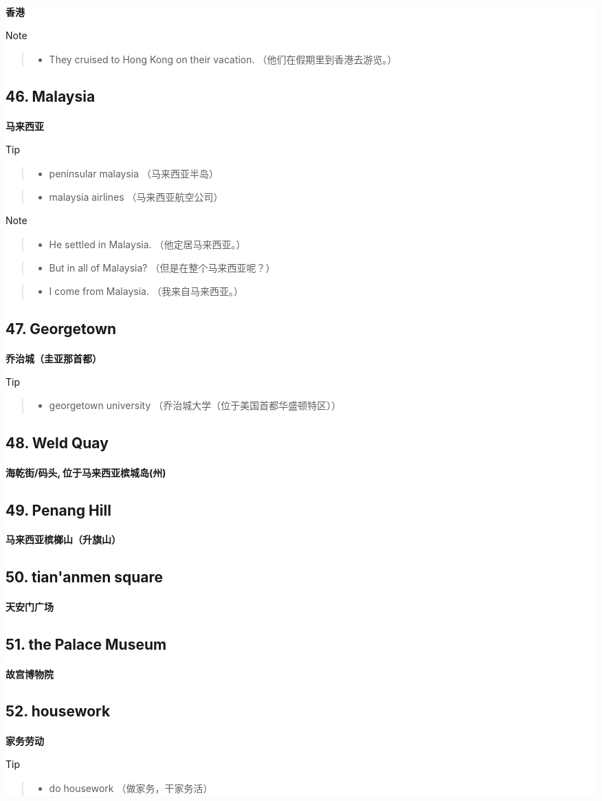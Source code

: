 **香港**

> [!NOTE]

> - They cruised to Hong Kong on their vacation. （他们在假期里到香港去游览。）

## 46. Malaysia

**马来西亚**

> [!TIP]

> - peninsular malaysia （马来西亚半岛）

> - malaysia airlines （马来西亚航空公司）

> [!NOTE]

> - He settled in Malaysia. （他定居马来西亚。）

> - But in all of Malaysia? （但是在整个马来西亚呢？）

> - I come from Malaysia. （我来自马来西亚。）

## 47. Georgetown

**乔治城（圭亚那首都）**

> [!TIP]

> - georgetown university （乔治城大学（位于美国首都华盛顿特区））

## 48. Weld Quay

**海乾街/码头, 位于马来西亚槟城岛(州)**

## 49. Penang Hill

**马来西亚槟榔山（升旗山）**

## 50. tian'anmen square

**天安门广场**

## 51. the Palace Museum

**故宫博物院**

## 52. housework

**家务劳动**

> [!TIP]

> - do housework （做家务，干家务活）
